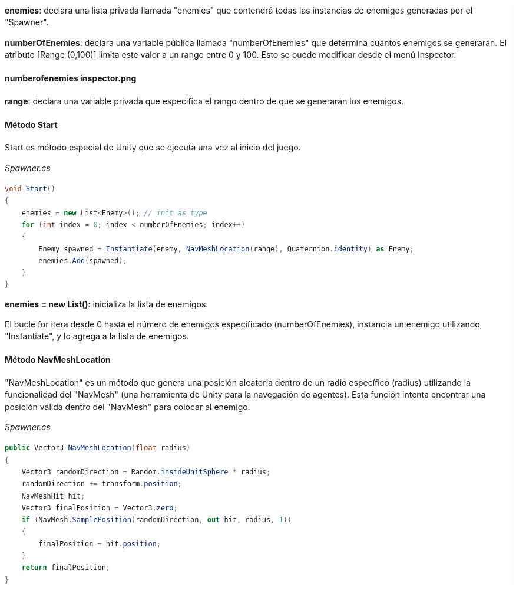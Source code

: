__enemies__: declara una lista privada llamada "enemies" que contendrá todas las instancias de enemigos generadas por el "Spawner".

__numberOfEnemies__: declara una variable pública llamada "numberOfEnemies" que determina cuántos enemigos se generarán. El atributo [Range (0,100)] limita este valor a un rango entre 0 y 100. Esto se puede modificar desde el menú Inspector.

#### numberofenemies inspector.png

__range__: declara una variable privada que especifica el rango dentro de que se generarán los enemigos.


#### Método Start

Start es método especial de Unity que se ejecuta una vez al inicio del juego.

_Spawner.cs_
```c#
void Start()
{
    enemies = new List<Enemy>(); // init as type
    for (int index = 0; index < numberOfEnemies; index++)
    {
        Enemy spawned = Instantiate(enemy, NavMeshLocation(range), Quaternion.identity) as Enemy;
        enemies.Add(spawned);
    }
}
```

__enemies = new List<Enemy>()__: inicializa la lista de enemigos.

El bucle for itera desde 0 hasta el número de enemigos especificado (numberOfEnemies), instancia un enemigo utilizando "Instantiate", y lo agrega a la lista de enemigos.

#### Método NavMeshLocation

"NavMeshLocation" es un método que genera una posición aleatoria dentro de un radio específico (radius) utilizando la funcionalidad del "NavMesh" (una herramienta de Unity para la navegación de agentes). Esta función intenta encontrar una posición válida dentro del "NavMesh" para colocar al enemigo.

_Spawner.cs_
```csharp
public Vector3 NavMeshLocation(float radius)
{
    Vector3 randomDirection = Random.insideUnitSphere * radius;
    randomDirection += transform.position;
    NavMeshHit hit;
    Vector3 finalPosition = Vector3.zero;
    if (NavMesh.SamplePosition(randomDirection, out hit, radius, 1))
    {
        finalPosition = hit.position;
    }
    return finalPosition;
}
```
